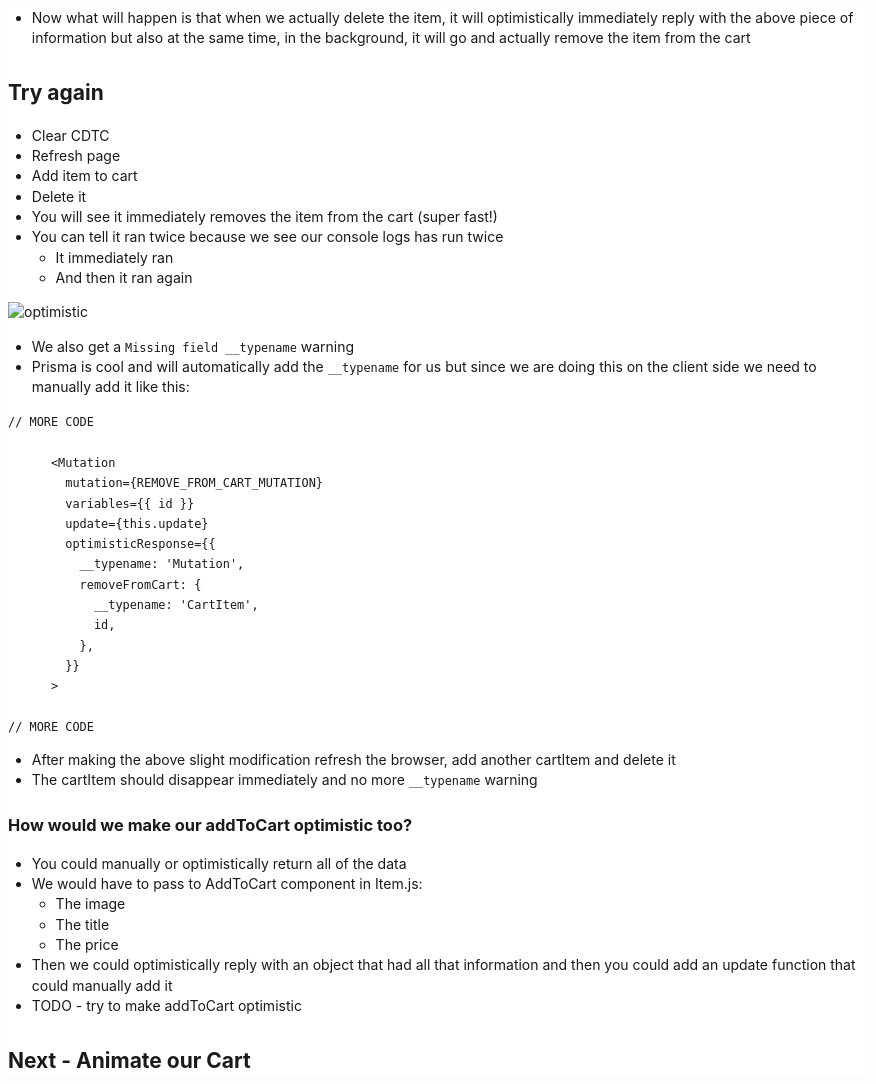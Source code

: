 * Now what will happen is that when we actually delete the item, it will optimistically immediately reply with the above piece of information but also at the same time, in the background, it will go and actually remove the item from the cart

## Try again
* Clear CDTC
* Refresh page
* Add item to cart
* Delete it
* You will see it immediately removes the item from the cart (super fast!)
* You can tell it ran twice because we see our console logs has run twice
    - It immediately ran
    - And then it ran again

![optimistic](https://i.imgur.com/IS0tYwe.png)

* We also get a `Missing field __typename` warning
* Prisma is cool and will automatically add the `__typename` for us but since we are doing this on the client side we need to manually add it like this:

```
// MORE CODE

      <Mutation
        mutation={REMOVE_FROM_CART_MUTATION}
        variables={{ id }}
        update={this.update}
        optimisticResponse={{
          __typename: 'Mutation',
          removeFromCart: {
            __typename: 'CartItem',
            id,
          },
        }}
      >

// MORE CODE
```

* After making the above slight modification refresh the browser, add another cartItem and delete it
* The cartItem should disappear immediately and no more `__typename` warning

### How would we make our addToCart optimistic too?
* You could manually or optimistically return all of the data
* We would have to pass to AddToCart component in Item.js:
    - The image
    - The title
    - The price
* Then we could optimistically reply with an object that had all that information and then you could add an update function that could manually add it
* TODO - try to make addToCart optimistic

## Next - Animate our Cart

